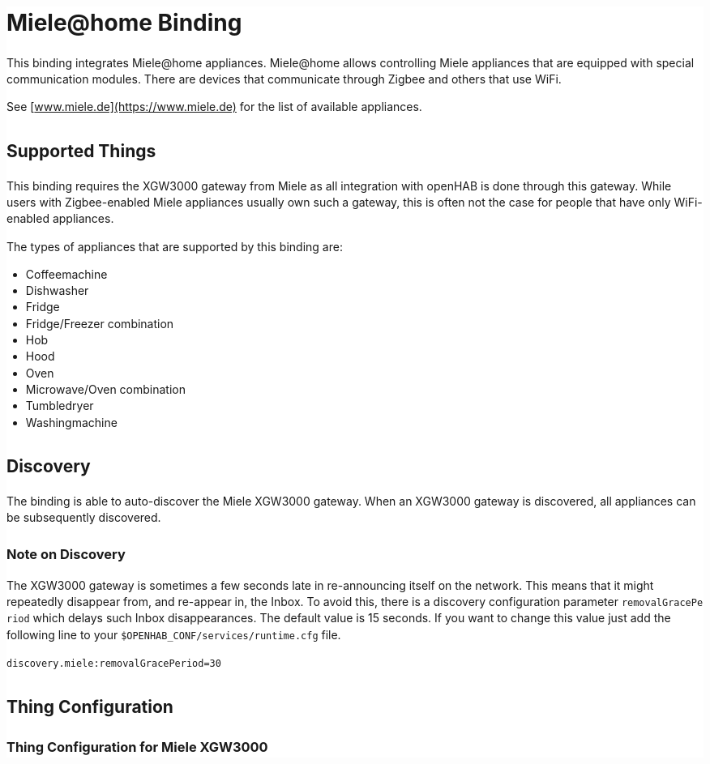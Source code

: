 # Miele@home Binding

This binding integrates Miele@home appliances.
Miele@home allows controlling Miele appliances that are equipped with special communication modules.
There are devices that communicate through Zigbee and others that use WiFi.

See [www.miele.de](https://www.miele.de) for the list of available appliances.

## Supported Things

This binding requires the XGW3000 gateway from Miele as all integration with openHAB is done through this gateway.
While users with Zigbee-enabled Miele appliances usually own such a gateway, this is often not the case for people that have only WiFi-enabled appliances.

The types of appliances that are supported by this binding are:

- Coffeemachine
- Dishwasher
- Fridge
- Fridge/Freezer combination
- Hob
- Hood
- Oven
- Microwave/Oven combination
- Tumbledryer
- Washingmachine

## Discovery

The binding is able to auto-discover the Miele XGW3000 gateway.
When an XGW3000 gateway is discovered, all appliances can be subsequently discovered.

### Note on Discovery

The XGW3000 gateway is sometimes a few seconds late in re-announcing itself on the network.
This means that it might repeatedly disappear from, and re-appear in, the Inbox.
To avoid this, there is a discovery configuration parameter `removalGracePeriod` which delays such Inbox disappearances.
The default value is 15 seconds.
If you want to change this value just add the following line to your `$OPENHAB_CONF/services/runtime.cfg` file.

```text
discovery.miele:removalGracePeriod=30
```

## Thing Configuration

### Thing Configuration for Miele XGW3000
